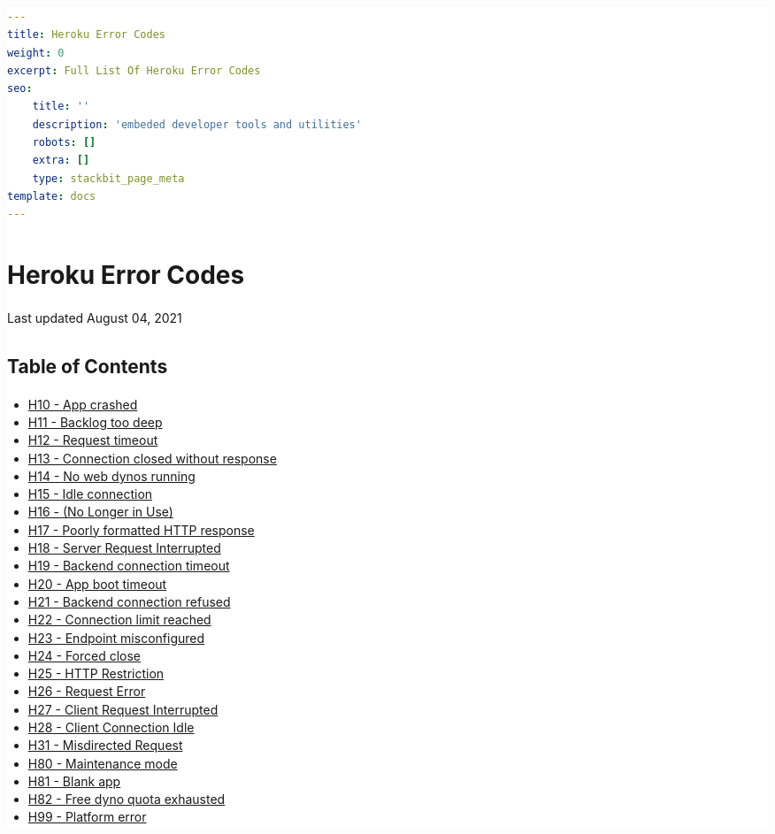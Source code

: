 ```yaml
---
title: Heroku Error Codes
weight: 0
excerpt: Full List Of Heroku Error Codes
seo:
    title: ''
    description: 'embeded developer tools and utilities'
    robots: []
    extra: []
    type: stackbit_page_meta
template: docs
---
```



# Heroku Error Codes

Last updated August 04, 2021

## Table of Contents

-   [H10 - App crashed](https://devcenter.heroku.com/articles/error-codes#h10-app-crashed)
-   [H11 - Backlog too deep](https://devcenter.heroku.com/articles/error-codes#h11-backlog-too-deep)
-   [H12 - Request timeout](https://devcenter.heroku.com/articles/error-codes#h12-request-timeout)
-   [H13 - Connection closed without response](https://devcenter.heroku.com/articles/error-codes#h13-connection-closed-without-response)
-   [H14 - No web dynos running](https://devcenter.heroku.com/articles/error-codes#h14-no-web-dynos-running)
-   [H15 - Idle connection](https://devcenter.heroku.com/articles/error-codes#h15-idle-connection)
-   [H16 - (No Longer in Use)](https://devcenter.heroku.com/articles/error-codes#h16-no-longer-in-use)
-   [H17 - Poorly formatted HTTP response](https://devcenter.heroku.com/articles/error-codes#h17-poorly-formatted-http-response)
-   [H18 - Server Request Interrupted](https://devcenter.heroku.com/articles/error-codes#h18-server-request-interrupted)
-   [H19 - Backend connection timeout](https://devcenter.heroku.com/articles/error-codes#h19-backend-connection-timeout)
-   [H20 - App boot timeout](https://devcenter.heroku.com/articles/error-codes#h20-app-boot-timeout)
-   [H21 - Backend connection refused](https://devcenter.heroku.com/articles/error-codes#h21-backend-connection-refused)
-   [H22 - Connection limit reached](https://devcenter.heroku.com/articles/error-codes#h22-connection-limit-reached)
-   [H23 - Endpoint misconfigured](https://devcenter.heroku.com/articles/error-codes#h23-endpoint-misconfigured)
-   [H24 - Forced close](https://devcenter.heroku.com/articles/error-codes#h24-forced-close)
-   [H25 - HTTP Restriction](https://devcenter.heroku.com/articles/error-codes#h25-http-restriction)
-   [H26 - Request Error](https://devcenter.heroku.com/articles/error-codes#h26-request-error)
-   [H27 - Client Request Interrupted](https://devcenter.heroku.com/articles/error-codes#h27-client-request-interrupted)
-   [H28 - Client Connection Idle](https://devcenter.heroku.com/articles/error-codes#h28-client-connection-idle)
-   [H31 - Misdirected Request](https://devcenter.heroku.com/articles/error-codes#h31-misdirected-request)
-   [H80 - Maintenance mode](https://devcenter.heroku.com/articles/error-codes#h80-maintenance-mode)
-   [H81 - Blank app](https://devcenter.heroku.com/articles/error-codes#h81-blank-app)
-   [H82 - Free dyno quota exhausted](https://devcenter.heroku.com/articles/error-codes#h82-free-dyno-quota-exhausted)
-   [H99 - Platform error](https://devcenter.heroku.com/articles/error-codes#h99-platform-error)